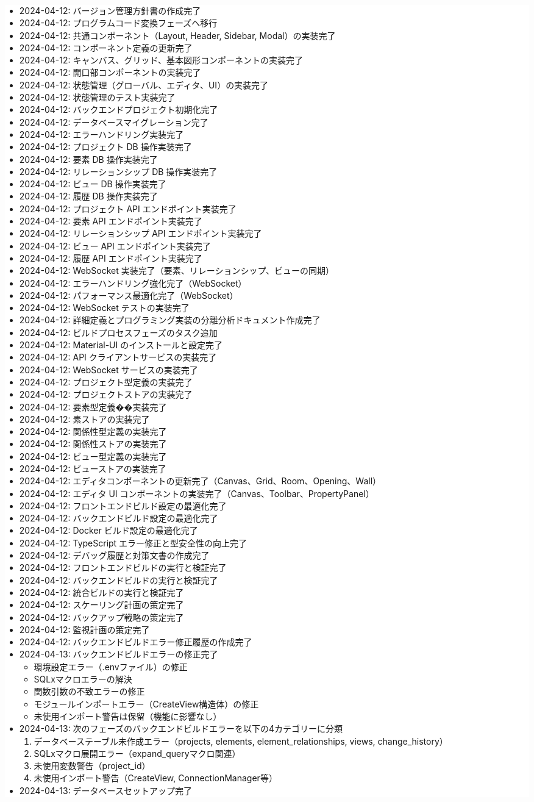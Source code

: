 - 2024-04-12: バージョン管理方針書の作成完了
- 2024-04-12: プログラムコード変換フェーズへ移行
- 2024-04-12: 共通コンポーネント（Layout, Header, Sidebar, Modal）の実装完了
- 2024-04-12: コンポーネント定義の更新完了
- 2024-04-12: キャンバス、グリッド、基本図形コンポーネントの実装完了
- 2024-04-12: 開口部コンポーネントの実装完了
- 2024-04-12: 状態管理（グローバル、エディタ、UI）の実装完了
- 2024-04-12: 状態管理のテスト実装完了
- 2024-04-12: バックエンドプロジェクト初期化完了
- 2024-04-12: データベースマイグレーション完了
- 2024-04-12: エラーハンドリング実装完了
- 2024-04-12: プロジェクト DB 操作実装完了
- 2024-04-12: 要素 DB 操作実装完了
- 2024-04-12: リレーションシップ DB 操作実装完了
- 2024-04-12: ビュー DB 操作実装完了
- 2024-04-12: 履歴 DB 操作実装完了
- 2024-04-12: プロジェクト API エンドポイント実装完了
- 2024-04-12: 要素 API エンドポイント実装完了
- 2024-04-12: リレーションシップ API エンドポイント実装完了
- 2024-04-12: ビュー API エンドポイント実装完了
- 2024-04-12: 履歴 API エンドポイント実装完了
- 2024-04-12: WebSocket 実装完了（要素、リレーションシップ、ビューの同期）
- 2024-04-12: エラーハンドリング強化完了（WebSocket）
- 2024-04-12: パフォーマンス最適化完了（WebSocket）
- 2024-04-12: WebSocket テストの実装完了
- 2024-04-12: 詳細定義とプログラミング実装の分離分析ドキュメント作成完了
- 2024-04-12: ビルドプロセスフェーズのタスク追加
- 2024-04-12: Material-UI のインストールと設定完了
- 2024-04-12: API クライアントサービスの実装完了
- 2024-04-12: WebSocket サービスの実装完了
- 2024-04-12: プロジェクト型定義の実装完了
- 2024-04-12: プロジェクトストアの実装完了
- 2024-04-12: 要素型定義��実装完了
- 2024-04-12: 素ストアの実装完了
- 2024-04-12: 関係性型定義の実装完了
- 2024-04-12: 関係性ストアの実装完了
- 2024-04-12: ビュー型定義の実装完了
- 2024-04-12: ビューストアの実装完了
- 2024-04-12: エディタコンポーネントの更新完了（Canvas、Grid、Room、Opening、Wall）
- 2024-04-12: エディタ UI コンポーネントの実装完了（Canvas、Toolbar、PropertyPanel）
- 2024-04-12: フロントエンドビルド設定の最適化完了
- 2024-04-12: バックエンドビルド設定の最適化完了
- 2024-04-12: Docker ビルド設定の最適化完了
- 2024-04-12: TypeScript エラー修正と型安全性の向上完了
- 2024-04-12: デバッグ履歴と対策文書の作成完了
- 2024-04-12: フロントエンドビルドの実行と検証完了
- 2024-04-12: バックエンドビルドの実行と検証完了
- 2024-04-12: 統合ビルドの実行と検証完了
- 2024-04-12: スケーリング計画の策定完了
- 2024-04-12: バックアップ戦略の策定完了
- 2024-04-12: 監視計画の策定完了
- 2024-04-12: バックエンドビルドエラー修正履歴の作成完了
- 2024-04-13: バックエンドビルドエラーの修正完了
  - 環境設定エラー（.envファイル）の修正
  - SQLxマクロエラーの解決
  - 関数引数の不致エラーの修正
  - モジュールインポートエラー（CreateView構造体）の修正
  - 未使用インポート警告は保留（機能に影響なし）
- 2024-04-13: 次のフェーズのバックエンドビルドエラーを以下の4カテゴリーに分類
  1. データベーステーブル未作成エラー（projects, elements, element_relationships, views, change_history）
  2. SQLxマクロ展開エラー（expand_queryマクロ関連）
  3. 未使用変数警告（project_id）
  4. 未使用インポート警告（CreateView, ConnectionManager等）
- 2024-04-13: データベースセットアップ完了